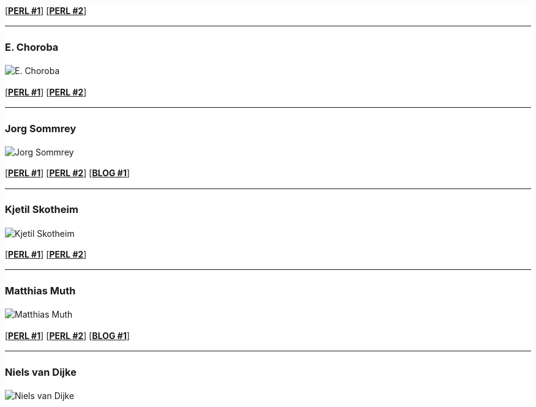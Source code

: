 [[**PERL #1**](https://github.com/manwar/perlweeklychallenge-club/blob/master/challenge-325/bob-lied/perl/ch-1.pl)]
[[**PERL #2**](https://github.com/manwar/perlweeklychallenge-club/blob/master/challenge-325/bob-lied/perl/ch-2.pl)]

***

### E. Choroba
![E. Choroba](/images/team/e-choroba.jpg)

[[**PERL #1**](https://github.com/manwar/perlweeklychallenge-club/blob/master/challenge-325/e-choroba/perl/ch-1.pl)]
[[**PERL #2**](https://github.com/manwar/perlweeklychallenge-club/blob/master/challenge-325/e-choroba/perl/ch-2.pl)]

***

### Jorg Sommrey
![Jorg Sommrey](/images/team/jorg-sommrey.jpg)

[[**PERL #1**](https://github.com/manwar/perlweeklychallenge-club/blob/master/challenge-325/jo-37/perl/ch-1.pl)]
[[**PERL #2**](https://github.com/manwar/perlweeklychallenge-club/blob/master/challenge-325/jo-37/perl/ch-2.pl)]
[[**BLOG #1**](https://github.sommrey.de/the-bears-den/2025/06/13/ch-325.html)]

***

### Kjetil Skotheim
![Kjetil Skotheim](/images/team/user.jpg)

[[**PERL #1**](https://github.com/manwar/perlweeklychallenge-club/blob/master/challenge-325/kjetillll/perl/ch-1.pl)]
[[**PERL #2**](https://github.com/manwar/perlweeklychallenge-club/blob/master/challenge-325/kjetillll/perl/ch-2.pl)]

***

### Matthias Muth
![Matthias Muth](/images/team/matthias-muth.jpg)

[[**PERL #1**](https://github.com/manwar/perlweeklychallenge-club/blob/master/challenge-325/matthias-muth/perl/ch-1.pl)]
[[**PERL #2**](https://github.com/manwar/perlweeklychallenge-club/blob/master/challenge-325/matthias-muth/perl/ch-2.pl)]
[[**BLOG #1**](https://github.com/MatthiasMuth/perlweeklychallenge-club/tree/muthm-325/challenge-325/matthias-muth#readme)]

***

### Niels van Dijke
![Niels van Dijke](/images/team/perlboy1967.jpg)
